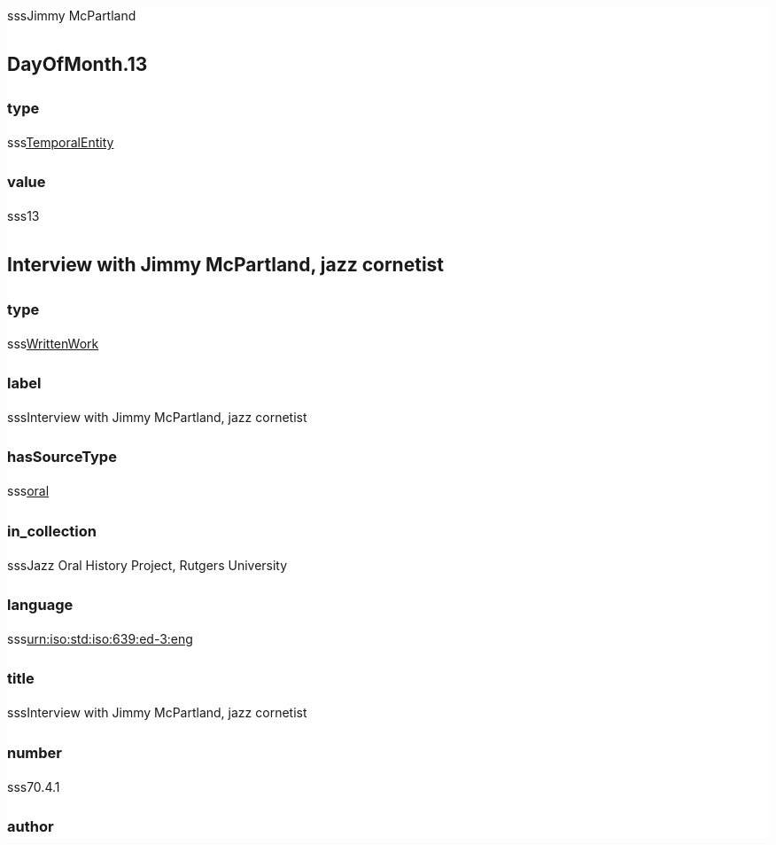 
 sssJimmy McPartland

## <a name="http://data.open.ac.uk/time/edtf/DayOfMonth.13"></a>DayOfMonth.13

### type


 sss[TemporalEntity](#http://www.w3.org/2006/time#TemporalEntity)

### value


 sss13

## <a name="http://data.open.ac.uk/led/source/Interview+with+Jimmy+McPartland,+jazz+cornetist/1386349785053"></a>Interview with Jimmy McPartland, jazz cornetist

### type


 sss[WrittenWork](#http://dbpedia.org/ontology/WrittenWork)

### label


 sssInterview with Jimmy McPartland, jazz cornetist

### hasSourceType


 sss[oral](#http://led.kmi.open.ac.uk/term/source/type/oral)

### in_collection


 sssJazz Oral History Project, Rutgers University

### language


 sss[urn:iso:std:iso:639:ed-3:eng](#urn:iso:std:iso:639:ed-3:eng)

### title


 sssInterview with Jimmy McPartland, jazz cornetist

### number


 sss70.4.1

### author
